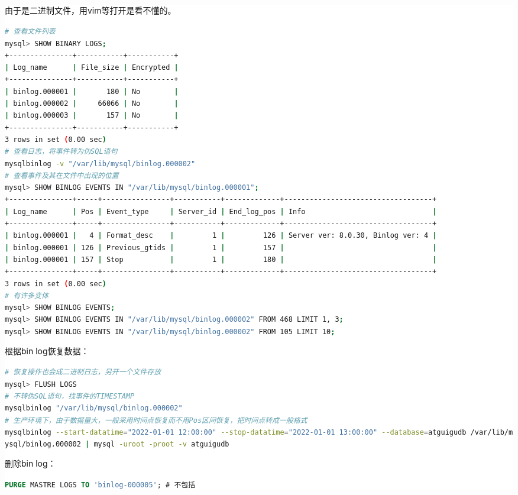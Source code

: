 由于是二进制文件，用vim等打开是看不懂的。

```sh
# 查看文件列表
mysql> SHOW BINARY LOGS;
+---------------+-----------+-----------+
| Log_name      | File_size | Encrypted |
+---------------+-----------+-----------+
| binlog.000001 |       180 | No        |
| binlog.000002 |     66066 | No        |
| binlog.000003 |       157 | No        |
+---------------+-----------+-----------+
3 rows in set (0.00 sec)
# 查看日志，将事件转为伪SQL语句
mysqlbinlog -v "/var/lib/mysql/binlog.000002"
# 查看事件及其在文件中出现的位置
mysql> SHOW BINLOG EVENTS IN "/var/lib/mysql/binlog.000001";
+---------------+-----+----------------+-----------+-------------+-----------------------------------+
| Log_name      | Pos | Event_type     | Server_id | End_log_pos | Info                              |
+---------------+-----+----------------+-----------+-------------+-----------------------------------+
| binlog.000001 |   4 | Format_desc    |         1 |         126 | Server ver: 8.0.30, Binlog ver: 4 |
| binlog.000001 | 126 | Previous_gtids |         1 |         157 |                                   |
| binlog.000001 | 157 | Stop           |         1 |         180 |                                   |
+---------------+-----+----------------+-----------+-------------+-----------------------------------+
3 rows in set (0.00 sec)
# 有许多变体
mysql> SHOW BINLOG EVENTS;
mysql> SHOW BINLOG EVENTS IN "/var/lib/mysql/binlog.000002" FROM 468 LIMIT 1, 3;
mysql> SHOW BINLOG EVENTS IN "/var/lib/mysql/binlog.000002" FROM 105 LIMIT 10;
```

根据bin log恢复数据：

```sh
# 恢复操作也会成二进制日志，另开一个文件存放
mysql> FLUSH LOGS 
# 不转伪SQL语句，找事件的TIMESTAMP
mysqlbinlog "/var/lib/mysql/binlog.000002"
# 生产环境下，由于数据量大，一般采用时间点恢复而不用Pos区间恢复，把时间点转成一般格式
mysqlbinlog --start-datatime="2022-01-01 12:00:00" --stop-datatime="2022-01-01 13:00:00" --database=atguigudb /var/lib/mysql/binlog.000002 | mysql -uroot -proot -v atguigudb
```

删除bin log：

```sql
PURGE MASTRE LOGS TO 'binlog-000005'; # 不包括
```

